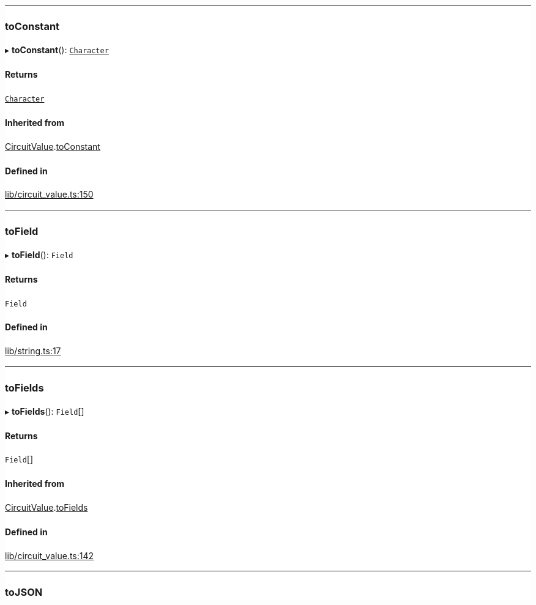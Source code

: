 ___

### toConstant

▸ **toConstant**(): [`Character`](Character.md)

#### Returns

[`Character`](Character.md)

#### Inherited from

[CircuitValue](CircuitValue.md).[toConstant](CircuitValue.md#toconstant)

#### Defined in

[lib/circuit_value.ts:150](https://github.com/o1-labs/snarkyjs/blob/c00c3f5/src/lib/circuit_value.ts#L150)

___

### toField

▸ **toField**(): `Field`

#### Returns

`Field`

#### Defined in

[lib/string.ts:17](https://github.com/o1-labs/snarkyjs/blob/c00c3f5/src/lib/string.ts#L17)

___

### toFields

▸ **toFields**(): `Field`[]

#### Returns

`Field`[]

#### Inherited from

[CircuitValue](CircuitValue.md).[toFields](CircuitValue.md#tofields)

#### Defined in

[lib/circuit_value.ts:142](https://github.com/o1-labs/snarkyjs/blob/c00c3f5/src/lib/circuit_value.ts#L142)

___

### toJSON
